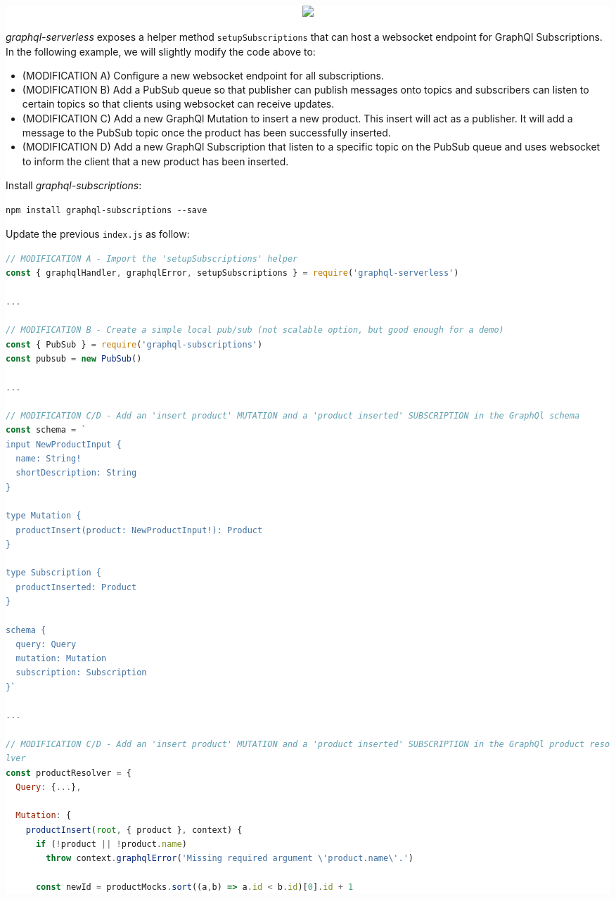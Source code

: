 <p align="center"><img src="https://raw.githubusercontent.com/nicolasdao/graphql-serverless/master/img/graphql_subscription.gif"/></p>

_graphql-serverless_ exposes a helper method `setupSubscriptions` that can host a websocket endpoint for GraphQl Subscriptions. In the following example, we will slightly modify the code above to:
- (MODIFICATION A) Configure a new websocket endpoint for all subscriptions.
- (MODIFICATION B) Add a PubSub queue so that publisher can publish messages onto topics and subscribers can listen to certain topics so that clients using websocket can receive updates.
- (MODIFICATION C) Add a new GraphQl Mutation to insert a new product. This insert will act as a publisher. It will add a message to the PubSub topic once the product has been successfully inserted.
- (MODIFICATION D) Add a new GraphQl Subscription that listen to a specific topic on the PubSub queue and uses websocket to inform the client that a new product has been inserted.

Install _graphql-subscriptions_: 

`npm install graphql-subscriptions --save`

Update the previous `index.js` as follow:
  ```js
  // MODIFICATION A - Import the 'setupSubscriptions' helper
  const { graphqlHandler, graphqlError, setupSubscriptions } = require('graphql-serverless')

  ...

  // MODIFICATION B - Create a simple local pub/sub (not scalable option, but good enough for a demo) 
  const { PubSub } = require('graphql-subscriptions')
  const pubsub = new PubSub()

  ...

  // MODIFICATION C/D - Add an 'insert product' MUTATION and a 'product inserted' SUBSCRIPTION in the GraphQl schema
  const schema = `
  input NewProductInput {
    name: String!
    shortDescription: String
  }

  type Mutation {
    productInsert(product: NewProductInput!): Product
  }

  type Subscription {
    productInserted: Product
  }

  schema {
    query: Query
    mutation: Mutation
    subscription: Subscription
  }`

  ...

  // MODIFICATION C/D - Add an 'insert product' MUTATION and a 'product inserted' SUBSCRIPTION in the GraphQl product resolver
  const productResolver = {
    Query: {...},

    Mutation: {
      productInsert(root, { product }, context) {
        if (!product || !product.name)
          throw context.graphqlError('Missing required argument \'product.name\'.')

        const newId = productMocks.sort((a,b) => a.id < b.id)[0].id + 1
  ```